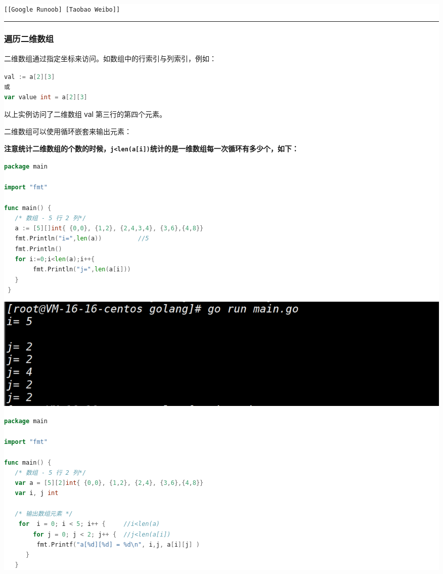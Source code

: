 ```
[[Google Runoob] [Taobao Weibo]]
```



------

### 遍历二维数组

二维数组通过指定坐标来访问。如数组中的行索引与列索引，例如：

```go
val := a[2][3]
或
var value int = a[2][3]
```

以上实例访问了二维数组 val 第三行的第四个元素。

二维数组可以使用循环嵌套来输出元素：

**注意统计二维数组的个数的时候，`j<len(a[i])`统计的是一维数组每一次循环有多少个，如下：**

```go
package main

import "fmt"

func main() {
   /* 数组 - 5 行 2 列*/
   a := [5][]int{ {0,0}, {1,2}, {2,4,3,4}, {3,6},{4,8}}
   fmt.Println("i=",len(a))          //5
   fmt.Println()
   for i:=0;i<len(a);i++{
   		fmt.Println("j=",len(a[i]))
   }
 }                                                      
```

![image-20220112113015045](./images/IzjmvYQCHOytaPf.png)

```go
package main

import "fmt"

func main() {
   /* 数组 - 5 行 2 列*/
   var a = [5][2]int{ {0,0}, {1,2}, {2,4}, {3,6},{4,8}}
   var i, j int

   /* 输出数组元素 */
    for  i = 0; i < 5; i++ {     //i<len(a)
        for j = 0; j < 2; j++ {  //j<len(a[i])
         fmt.Printf("a[%d][%d] = %d\n", i,j, a[i][j] )
      }
   }
```